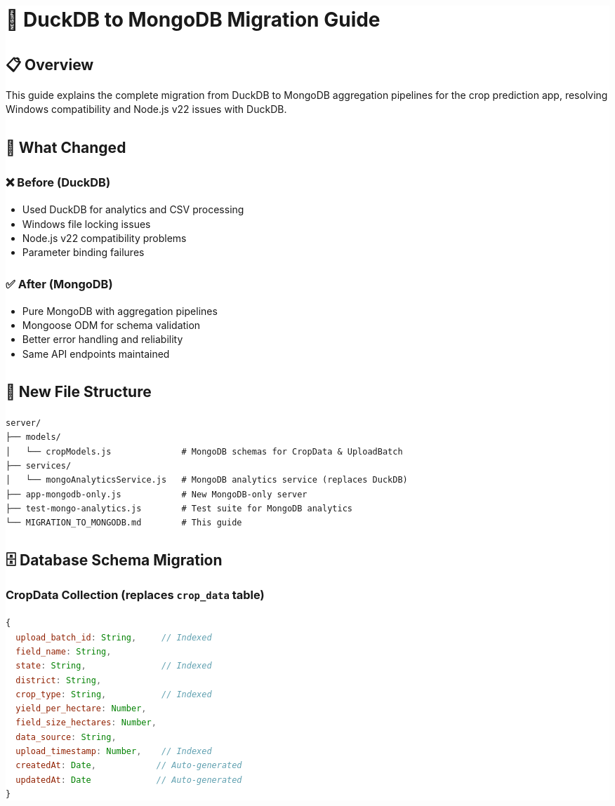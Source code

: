 # 🍃 DuckDB to MongoDB Migration Guide

## 📋 Overview

This guide explains the complete migration from DuckDB to MongoDB aggregation pipelines for the crop prediction app, resolving Windows compatibility and Node.js v22 issues with DuckDB.

## 🔧 What Changed

### ❌ **Before (DuckDB)**
- Used DuckDB for analytics and CSV processing
- Windows file locking issues
- Node.js v22 compatibility problems
- Parameter binding failures

### ✅ **After (MongoDB)**
- Pure MongoDB with aggregation pipelines
- Mongoose ODM for schema validation
- Better error handling and reliability
- Same API endpoints maintained

## 📂 New File Structure

```
server/
├── models/
│   └── cropModels.js              # MongoDB schemas for CropData & UploadBatch
├── services/
│   └── mongoAnalyticsService.js   # MongoDB analytics service (replaces DuckDB)
├── app-mongodb-only.js            # New MongoDB-only server
├── test-mongo-analytics.js        # Test suite for MongoDB analytics
└── MIGRATION_TO_MONGODB.md        # This guide
```

## 🗄️ Database Schema Migration

### **CropData Collection** (replaces `crop_data` table)
```javascript
{
  upload_batch_id: String,     // Indexed
  field_name: String,
  state: String,               // Indexed
  district: String,
  crop_type: String,           // Indexed
  yield_per_hectare: Number,
  field_size_hectares: Number,
  data_source: String,
  upload_timestamp: Number,    // Indexed
  createdAt: Date,            // Auto-generated
  updatedAt: Date             // Auto-generated
}
```
